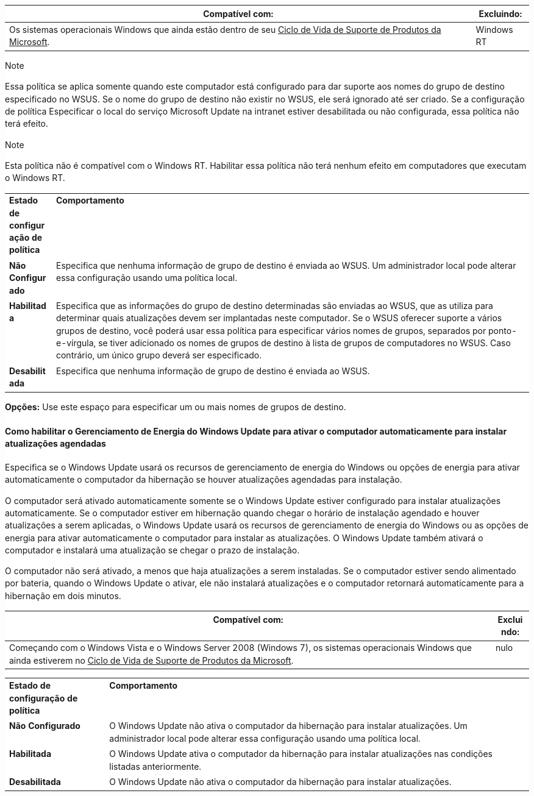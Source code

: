 |Compatível com:|Excluindo:|
|---------|-------|
|Os sistemas operacionais Windows que ainda estão dentro de seu [Ciclo de Vida de Suporte de Produtos da Microsoft](https://support.microsoft.com/gp/lifeselect).|Windows RT|

> [!NOTE]
> Essa política se aplica somente quando este computador está configurado para dar suporte aos nomes do grupo de destino especificado no WSUS. Se o nome do grupo de destino não existir no WSUS, ele será ignorado até ser criado. Se a configuração de política Especificar o local do serviço Microsoft Update na intranet estiver desabilitada ou não configurada, essa política não terá efeito.

> [!NOTE]
> Esta política não é compatível com o Windows RT. Habilitar essa política não terá nenhum efeito em computadores que executam o Windows RT.

|||
|-|-|
|**Estado de configuração de política**|**Comportamento**|
|**Não Configurado**|Especifica que nenhuma informação de grupo de destino é enviada ao WSUS. Um administrador local pode alterar essa configuração usando uma política local.|
|**Habilitada**|Especifica que as informações do grupo de destino determinadas são enviadas ao WSUS, que as utiliza para determinar quais atualizações devem ser implantadas neste computador. Se o WSUS oferecer suporte a vários grupos de destino, você poderá usar essa política para especificar vários nomes de grupos, separados por ponto-e-vírgula, se tiver adicionado os nomes de grupos de destino à lista de grupos de computadores no WSUS. Caso contrário, um único grupo deverá ser especificado.|
|**Desabilitada**|Especifica que nenhuma informação de grupo de destino é enviada ao WSUS.|

**Opções:** Use este espaço para especificar um ou mais nomes de grupos de destino.

#### <a name="enabling-windows-update-power-management-to-automatically-wake-up-the-computer-to-install-scheduled-updates"></a>Como habilitar o Gerenciamento de Energia do Windows Update para ativar o computador automaticamente para instalar atualizações agendadas
Especifica se o Windows Update usará os recursos de gerenciamento de energia do Windows ou opções de energia para ativar automaticamente o computador da hibernação se houver atualizações agendadas para instalação.

O computador será ativado automaticamente somente se o Windows Update estiver configurado para instalar atualizações automaticamente. Se o computador estiver em hibernação quando chegar o horário de instalação agendado e houver atualizações a serem aplicadas, o Windows Update usará os recursos de gerenciamento de energia do Windows ou as opções de energia para ativar automaticamente o computador para instalar as atualizações. O Windows Update também ativará o computador e instalará uma atualização se chegar o prazo de instalação.

O computador não será ativado, a menos que haja atualizações a serem instaladas. Se o computador estiver sendo alimentado por bateria, quando o Windows Update o ativar, ele não instalará atualizações e o computador retornará automaticamente para a hibernação em dois minutos.

|Compatível com:|Excluindo:|
|---------|-------|
|Começando com o Windows Vista e o Windows Server 2008 (Windows 7), os sistemas operacionais Windows que ainda estiverem no [Ciclo de Vida de Suporte de Produtos da Microsoft](https://support.microsoft.com/gp/lifeselect).|nulo|

|||
|-|-|
|**Estado de configuração de política**|**Comportamento**|
|**Não Configurado**|O Windows Update não ativa o computador da hibernação para instalar atualizações. Um administrador local pode alterar essa configuração usando uma política local.|
|**Habilitada**|O Windows Update ativa o computador da hibernação para instalar atualizações nas condições listadas anteriormente.|
|**Desabilitada**|O Windows Update não ativa o computador da hibernação para instalar atualizações.|
